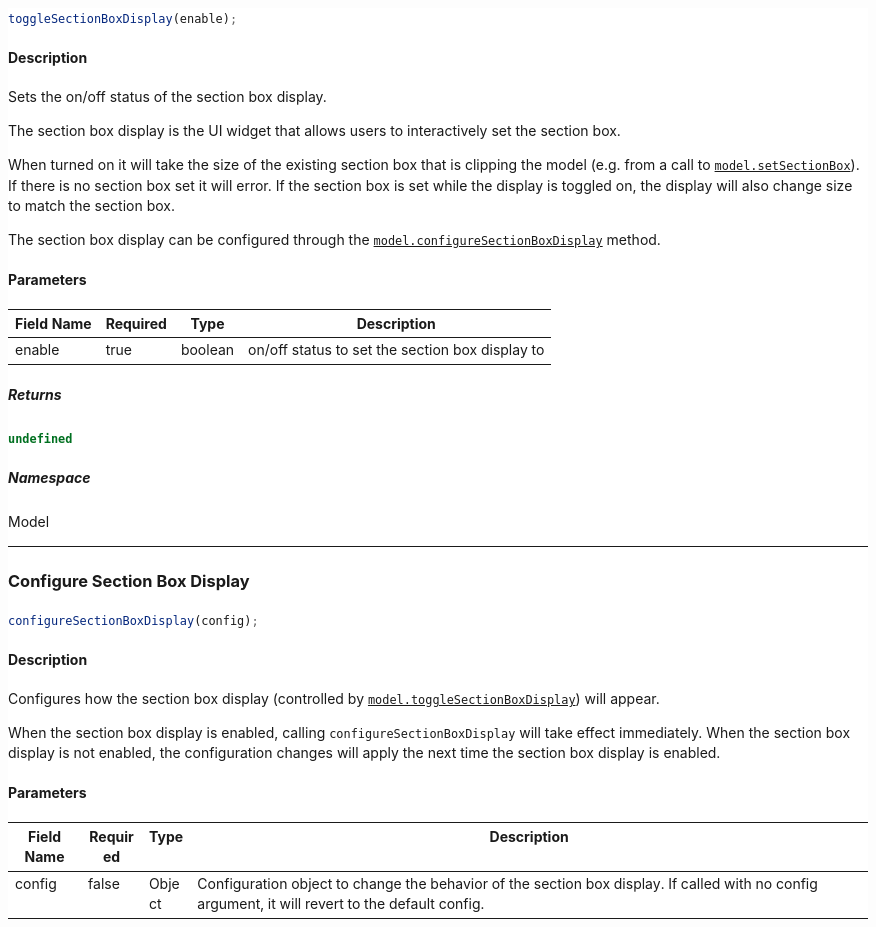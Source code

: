 ```js
toggleSectionBoxDisplay(enable);
```

#### Description

Sets the on/off status of the section box display.

The section box display is the UI widget that allows users to interactively set the section box.

When turned on it will take the size of the existing section box that is clipping the model (e.g. from a call to [`model.setSectionBox`](#set-section-box)). If there is no section box set it will error. If the section box is set while the display is toggled on, the display will also change size to match the section box.

The section box display can be configured through the [`model.configureSectionBoxDisplay`](#configure-section-box-display) method.

#### Parameters

| Field Name | Required | Type    | Description                                     |
| ---------- | -------- | ------- | ----------------------------------------------- |
| enable     | true     | boolean | on/off status to set the section box display to |

##### Returns

```js
undefined
```

##### Namespace

Model

---

### Configure Section Box Display

<p class="heading-link-container"><a class="heading-link" href="#configure-section-box-display"></a></p>

```js
configureSectionBoxDisplay(config);
```

#### Description

Configures how the section box display (controlled by [`model.toggleSectionBoxDisplay`](#toggle-section-box-display)) will appear.

When the section box display is enabled, calling `configureSectionBoxDisplay` will take effect immediately. When the section box display is not enabled, the configuration changes will apply the next time the section box display is enabled.

#### Parameters

| Field Name | Required | Type    | Description                                     |
| ---------- | -------- | ------- | ----------------------------------------------- |
| config     | false    | Object  | Configuration object to change the behavior of the section box display. If called with no config argument, it will revert to the default config. |
